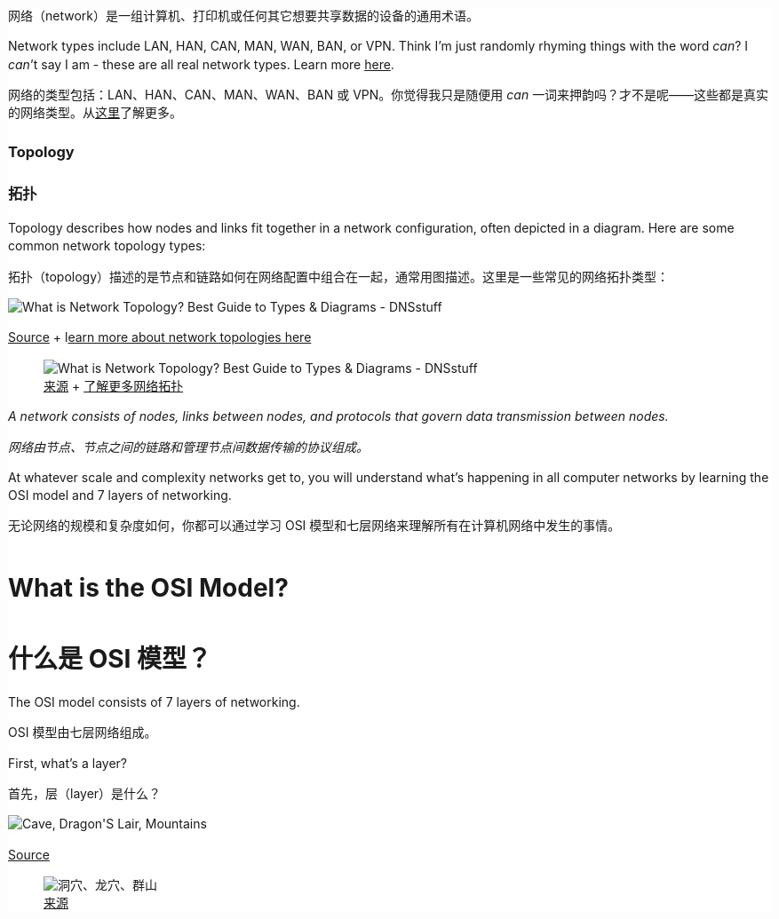 网络（network）是一组计算机、打印机或任何其它想要共享数据的设备的通用术语。

Network types include LAN, HAN, CAN, MAN, WAN, BAN, or VPN. Think I’m just randomly rhyming things with the word  _can_? I  _can_’t say I am - these are all real network types. Learn more  [here][3].

网络的类型包括：LAN、HAN、CAN、MAN、WAN、BAN 或 VPN。你觉得我只是随便用 _can_ 一词来押韵吗？才不是呢——这些都是真实的网络类型。从[这里][3]了解更多。

### Topology

### 拓扑

Topology describes how nodes and links fit together in a network configuration, often depicted in a diagram. Here are some common network topology types:

拓扑（topology）描述的是节点和链路如何在网络配置中组合在一起，通常用图描述。这里是一些常见的网络拓扑类型：

![What is Network Topology? Best Guide to Types & Diagrams - DNSstuff](https://lh5.googleusercontent.com/4oofyzO7Vpjz4oOAi30hEEcN8svH1Yon1SR96RKPyfC8jUeRo05nppE-r2BEXAbRH6BCrG1NPF4mtfUzmurmq5cepLtep_p0dEIytxLQithHzpBkOkzNKa8s5p1XkTtCpM2BjEHe)

[Source][4]  \+ l[earn more about network topologies here][5]

<figure>
    <img src="https://lh5.googleusercontent.com/4oofyzO7Vpjz4oOAi30hEEcN8svH1Yon1SR96RKPyfC8jUeRo05nppE-r2BEXAbRH6BCrG1NPF4mtfUzmurmq5cepLtep_p0dEIytxLQithHzpBkOkzNKa8s5p1XkTtCpM2BjEHe" alt="What is Network Topology? Best Guide to Types & Diagrams - DNSstuff">
    <figcaption><a href="https://www.dnsstuff.com/what-is-network-topology">来源</a> + <a href="https://www.geeksforgeeks.org/types-of-network-topology/">了解更多网络拓扑</a></figcaption>
</figure>

_A network consists of nodes, links between nodes, and protocols that govern data transmission between nodes._

_网络由节点、节点之间的链路和管理节点间数据传输的协议组成。_

At whatever scale and complexity networks get to, you will understand what’s happening in all computer networks by learning the OSI model and 7 layers of networking.

无论网络的规模和复杂度如何，你都可以通过学习 OSI 模型和七层网络来理解所有在计算机网络中发生的事情。

# What is the OSI Model?

# 什么是 OSI 模型？

The OSI model consists of 7 layers of networking.

OSI 模型由七层网络组成。

First, what’s a layer?

首先，层（layer）是什么？

![Cave, Dragon'S Lair, Mountains](https://lh6.googleusercontent.com/iZIJo7NB8zKmLC0sZW-Z720ZNmLAA7VqJNlb7Tp9w8b6244rrkCHFgkzI7-SIHHLkLbj-X-sr5idmenTE_cjSSaEbbAapDUasOfLhPnDcGY_Gbso2ocOCVffEtQzhuEyfxzshwld)

[Source][6]

<figure>
    <img src="https://lh6.googleusercontent.com/iZIJo7NB8zKmLC0sZW-Z720ZNmLAA7VqJNlb7Tp9w8b6244rrkCHFgkzI7-SIHHLkLbj-X-sr5idmenTE_cjSSaEbbAapDUasOfLhPnDcGY_Gbso2ocOCVffEtQzhuEyfxzshwld" alt="洞穴、龙穴、群山">
    <figcaption><a href="https://pixabay.com/photos/cave-dragon-s-lair-mountains-1766835/">来源</a></figcaption>
</figure>


[1]: https://www.themillergroup.com/differences-hubs-switches-routers/
[2]: https://learning.oreilly.com/library/view/the-illustrated-network/9780128110287/xhtml/chp001.xhtml
[3]: https://www.c1c.net/blog/network-101/
[4]: https://www.dnsstuff.com/what-is-network-topology
[5]: https://www.geeksforgeeks.org/types-of-network-topology/
[6]: https://pixabay.com/photos/cave-dragon-s-lair-mountains-1766835/
[7]: https://www.centurylink.com/home/help/internet/what-is-DSL.html
[8]: https://www.computernetworkingnotes.com/networking-tutorials/network-cable-types-and-specifications.html
[9]: https://learning.oreilly.com/videos/wireshark-for-packet/9781839212352/9781839212352-video3_11
[10]: https://www.submarinecablemap.com/
[11]: https://pixabay.com/photos/koala-nature-animals-paws-630117/
[12]: https://learning.oreilly.com/videos/wireshark-for-packet/9781839212352/9781839212352-video3_10
[13]: https://www.pcmag.com/encyclopedia/term/mac-address
[14]: https://people.richland.edu/dkirby/141macaddress.htm
[15]: https://www.networkworld.com/article/3584876/what-is-a-network-switch-and-how-does-it-work.html
[16]: http://www.msc.uky.edu/ken/cs471/notes/chap5.htm
[17]: https://learning.oreilly.com/library/view/the-illustrated-network/9780128110287/xhtml/chp001.xhtml
[18]: https://kb.netgear.com/25091/Guidance-on-the-use-of-jumbo-frames
[19]: https://www.geeksforgeeks.org/routing-tables-in-computer-network/
[20]: https://www.pearsonitcertification.com/articles/article.aspx?p=1730891
[21]: https://www.cloudflare.com/learning/ddos/glossary/tcp-ip/
[22]: https://www.cloudflare.com/learning/ddos/glossary/user-datagram-protocol-udp/
[23]: https://www.dummies.com/programming/networking/cisco/network-basics-tcpudp-socket-and-port-overview/
[24]: https://www.geeksforgeeks.org/differences-between-tcp-and-udp/
[25]: https://www.pearsonitcertification.com/articles/article.aspx?p=2873377
[26]: https://www.pcworld.com/article/2689995/quality-of-service-explained-how-routers-with-strong-qos-make-better-home-networks.html
[27]: https://www.ibm.com/support/knowledgecenter/ssw_ibm_i_73/nls/rbagsunicodeandprior.htm
[28]: https://www.smashingmagazine.com/2012/06/all-about-unicode-utf8-character-sets/
[29]: https://kunststube.net/encoding/
[30]: https://jaimelightfoot.com/blog/osi-model/
[31]: https://www.geeksforgeeks.org/difference-between-segments-packets-and-frames/
[32]: https://www.pearsonitcertification.com/articles/article.aspx?p=1730891
[33]: https://www.youtube.com/watch?v=HEEnLZV2wGI
[34]: https://www.dummies.com/programming/networking/layers-in-the-osi-model-of-a-computer-network/
[35]: https://twitter.com/_chloetucker
[36]: https://chloe.dev/